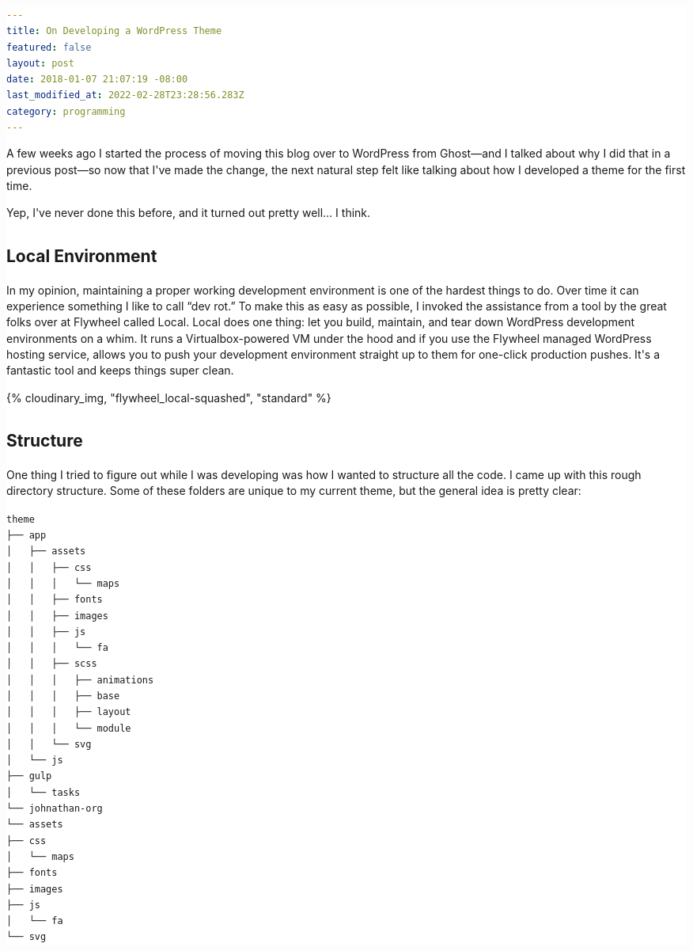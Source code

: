 ```yaml
---
title: On Developing a WordPress Theme
featured: false
layout: post
date: 2018-01-07 21:07:19 -08:00
last_modified_at: 2022-02-28T23:28:56.283Z
category: programming
---
```


A few weeks ago I started the process of moving this blog over to WordPress from Ghost—and I talked about why I did that in a previous post—so now that I've made the change, the next natural step felt like talking about how I developed a theme for the first time.

Yep, I've never done this before, and it turned out pretty well… I think.

## Local Environment

In my opinion, maintaining a proper working development environment is one of the hardest things to do. Over time it can experience something I like to call “dev rot.” To make this as easy as possible, I invoked the assistance from a tool by the great folks over at Flywheel called Local. Local does one thing: let you build, maintain, and tear down WordPress development environments on a whim. It runs a Virtualbox-powered VM under the hood and if you use the Flywheel managed WordPress hosting service, allows you to push your development environment straight up to them for one-click production pushes. It's a fantastic tool and keeps things super clean.

{% cloudinary_img, "flywheel_local-squashed", "standard" %}

## Structure

One thing I tried to figure out while I was developing was how I wanted to structure all the code. I came up with this rough directory structure. Some of these folders are unique to my current theme, but the general idea is pretty clear:

```
theme
├── app
│   ├── assets
│   │   ├── css
│   │   │   └── maps
│   │   ├── fonts
│   │   ├── images
│   │   ├── js
│   │   │   └── fa
│   │   ├── scss
│   │   │   ├── animations
│   │   │   ├── base
│   │   │   ├── layout
│   │   │   └── module
│   │   └── svg
│   └── js
├── gulp
│   └── tasks
└── johnathan-org
└── assets
├── css
│   └── maps
├── fonts
├── images
├── js
│   └── fa
└── svg
```
